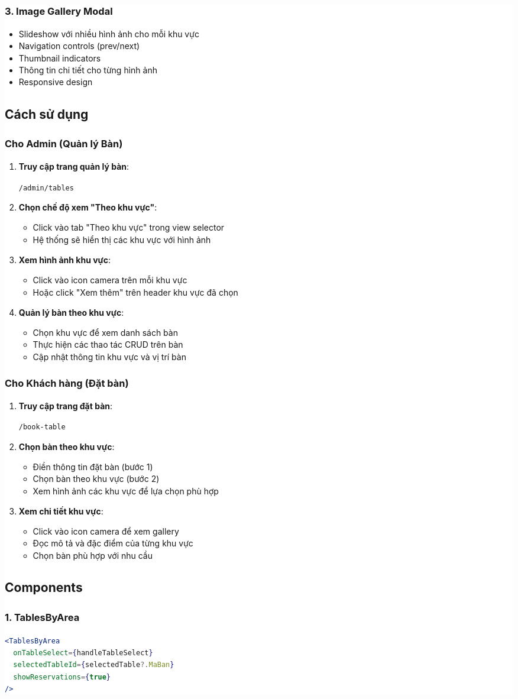 ### 3. Image Gallery Modal
- Slideshow với nhiều hình ảnh cho mỗi khu vực
- Navigation controls (prev/next)
- Thumbnail indicators
- Thông tin chi tiết cho từng hình ảnh
- Responsive design

## Cách sử dụng

### Cho Admin (Quản lý Bàn)

1. **Truy cập trang quản lý bàn**:
   ```
   /admin/tables
   ```

2. **Chọn chế độ xem "Theo khu vực"**:
   - Click vào tab "Theo khu vực" trong view selector
   - Hệ thống sẽ hiển thị các khu vực với hình ảnh

3. **Xem hình ảnh khu vực**:
   - Click vào icon camera trên mỗi khu vực
   - Hoặc click "Xem thêm" trên header khu vực đã chọn

4. **Quản lý bàn theo khu vực**:
   - Chọn khu vực để xem danh sách bàn
   - Thực hiện các thao tác CRUD trên bàn
   - Cập nhật thông tin khu vực và vị trí bàn

### Cho Khách hàng (Đặt bàn)

1. **Truy cập trang đặt bàn**:
   ```
   /book-table
   ```

2. **Chọn bàn theo khu vực**:
   - Điền thông tin đặt bàn (bước 1)
   - Chọn bàn theo khu vực (bước 2)
   - Xem hình ảnh các khu vực để lựa chọn phù hợp

3. **Xem chi tiết khu vực**:
   - Click vào icon camera để xem gallery
   - Đọc mô tả và đặc điểm của từng khu vực
   - Chọn bàn phù hợp với nhu cầu

## Components

### 1. TablesByArea
```jsx
<TablesByArea 
  onTableSelect={handleTableSelect}
  selectedTableId={selectedTable?.MaBan}
  showReservations={true}
/>
```
